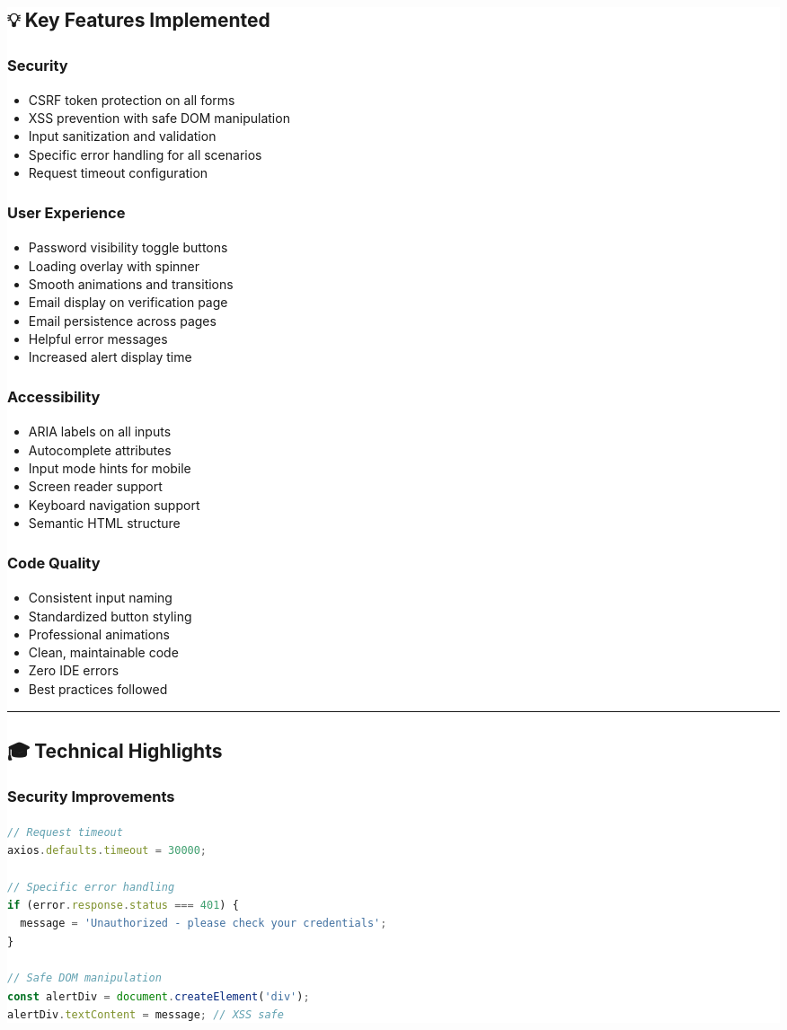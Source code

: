 ## 💡 Key Features Implemented

### Security
- CSRF token protection on all forms
- XSS prevention with safe DOM manipulation
- Input sanitization and validation
- Specific error handling for all scenarios
- Request timeout configuration

### User Experience
- Password visibility toggle buttons
- Loading overlay with spinner
- Smooth animations and transitions
- Email display on verification page
- Email persistence across pages
- Helpful error messages
- Increased alert display time

### Accessibility
- ARIA labels on all inputs
- Autocomplete attributes
- Input mode hints for mobile
- Screen reader support
- Keyboard navigation support
- Semantic HTML structure

### Code Quality
- Consistent input naming
- Standardized button styling
- Professional animations
- Clean, maintainable code
- Zero IDE errors
- Best practices followed

---

## 🎓 Technical Highlights

### Security Improvements
```javascript
// Request timeout
axios.defaults.timeout = 30000;

// Specific error handling
if (error.response.status === 401) {
  message = 'Unauthorized - please check your credentials';
}

// Safe DOM manipulation
const alertDiv = document.createElement('div');
alertDiv.textContent = message; // XSS safe
```
